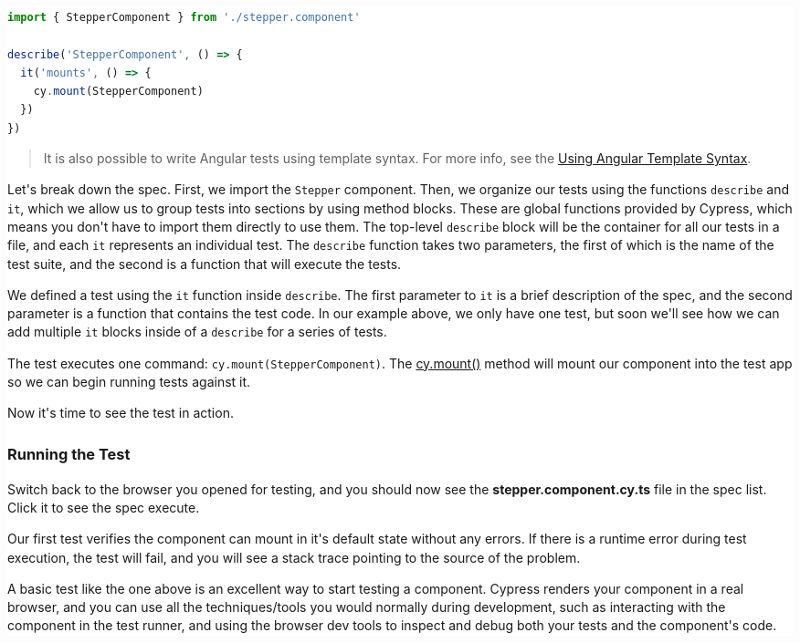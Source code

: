 ```js
import { StepperComponent } from './stepper.component'

describe('StepperComponent', () => {
  it('mounts', () => {
    cy.mount(StepperComponent)
  })
})
```

</code-block>
</code-group>

> It is also possible to write Angular tests using template syntax. For more
> info, see the
> [Using Angular Template Syntax](/guides/component-testing/angular/introduction#Using-Angular-Template-Syntax).

Let's break down the spec. First, we import the `Stepper` component. Then, we
organize our tests using the functions `describe` and `it`, which we allow us to
group tests into sections by using method blocks. These are global functions
provided by Cypress, which means you don't have to import them directly to use
them. The top-level `describe` block will be the container for all our tests in
a file, and each `it` represents an individual test. The `describe` function
takes two parameters, the first of which is the name of the test suite, and the
second is a function that will execute the tests.

We defined a test using the `it` function inside `describe`. The first parameter
to `it` is a brief description of the spec, and the second parameter is a
function that contains the test code. In our example above, we only have one
test, but soon we'll see how we can add multiple `it` blocks inside of a
`describe` for a series of tests.

The test executes one command: `cy.mount(StepperComponent)`. The
[cy.mount()](/api/commands/mount) method will mount our component into the test
app so we can begin running tests against it.

Now it's time to see the test in action.

### Running the Test

Switch back to the browser you opened for testing, and you should now see the
**stepper.component.cy.ts** file in the spec list. Click it to see the spec
execute.

<DocsImage 
  src="/img/guides/component-testing/first-test-run-angular.jpg"> </DocsImage>

Our first test verifies the component can mount in it's default state without
any errors. If there is a runtime error during test execution, the test will
fail, and you will see a stack trace pointing to the source of the problem.

A basic test like the one above is an excellent way to start testing a
component. Cypress renders your component in a real browser, and you can use all
the techniques/tools you would normally during development, such as interacting
with the component in the test runner, and using the browser dev tools to
inspect and debug both your tests and the component's code.
